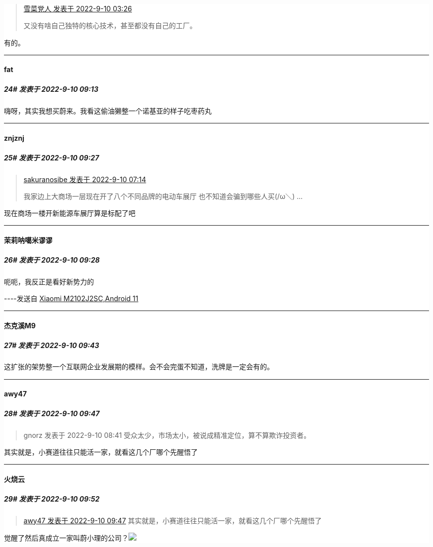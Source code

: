 <blockquote><a href="httphttps://bbs.saraba1st.com/2b/forum.php?mod=redirect&amp;goto=findpost&amp;pid=57420406&amp;ptid=2091592" target="_blank">雪菜党人 发表于 2022-9-10 03:26</a>

又没有啥自己独特的核心技术，甚至都没有自己的工厂。</blockquote>
有的。

*****

####  fat  
##### 24#       发表于 2022-9-10 09:13

嗨呀，其实我想买蔚来。我看这偷油獭整一个诺基亚的样子吃枣药丸

*****

####  znjznj  
##### 25#       发表于 2022-9-10 09:27

<blockquote><a href="httphttps://bbs.saraba1st.com/2b/forum.php?mod=redirect&amp;goto=findpost&amp;pid=57420657&amp;ptid=2091592" target="_blank">sakuranosibe 发表于 2022-9-10 07:14</a>

我家边上大商场一层现在开了八个不同品牌的电动车展厅 也不知道会骗到哪些人买(/ω＼) ...</blockquote>
现在商场一楼开新能源车展厅算是标配了吧

*****

####  茉莉呐噶米谬谬  
##### 26#       发表于 2022-9-10 09:28

呃呃，我反正是看好新势力的

----发送自 [Xiaomi M2102J2SC,Android 11](http://stage1.5j4m.com/?1.37)

*****

####  杰克溪M9  
##### 27#       发表于 2022-9-10 09:43

这扩张的架势整一个互联网企业发展期的模样。会不会完蛋不知道，洗牌是一定会有的。

*****

####  awy47  
##### 28#       发表于 2022-9-10 09:47

<blockquote>gnorz 发表于 2022-9-10 08:41
受众太少，市场太小，被说成精准定位，算不算欺诈投资者。</blockquote>
其实就是，小赛道往往只能活一家，就看这几个厂哪个先醒悟了

*****

####  火烧云  
##### 29#       发表于 2022-9-10 09:52

<blockquote><a href="httphttps://bbs.saraba1st.com/2b/forum.php?mod=redirect&amp;goto=findpost&amp;pid=57421497&amp;ptid=2091592" target="_blank">awy47 发表于 2022-9-10 09:47</a>
其实就是，小赛道往往只能活一家，就看这几个厂哪个先醒悟了</blockquote>
觉醒了然后真成立一家叫蔚小理的公司？<img src="https://static.saraba1st.com/image/smiley/face2017/057.png" referrerpolicy="no-referrer">

